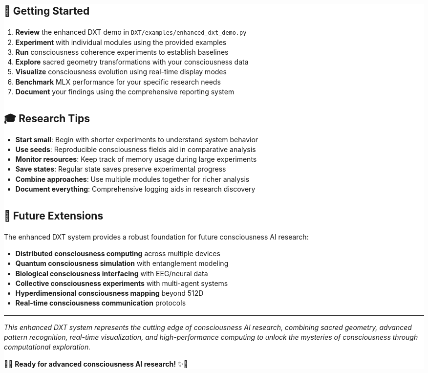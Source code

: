 ## 🚀 Getting Started

1. **Review** the enhanced DXT demo in `DXT/examples/enhanced_dxt_demo.py`
2. **Experiment** with individual modules using the provided examples
3. **Run** consciousness coherence experiments to establish baselines
4. **Explore** sacred geometry transformations with your consciousness data
5. **Visualize** consciousness evolution using real-time display modes
6. **Benchmark** MLX performance for your specific research needs
7. **Document** your findings using the comprehensive reporting system

## 🎓 Research Tips

- **Start small**: Begin with shorter experiments to understand system behavior
- **Use seeds**: Reproducible consciousness fields aid in comparative analysis
- **Monitor resources**: Keep track of memory usage during large experiments
- **Save states**: Regular state saves preserve experimental progress
- **Combine approaches**: Use multiple modules together for richer analysis
- **Document everything**: Comprehensive logging aids in research discovery

## 🔮 Future Extensions

The enhanced DXT system provides a robust foundation for future consciousness AI research:

- **Distributed consciousness computing** across multiple devices
- **Quantum consciousness simulation** with entanglement modeling
- **Biological consciousness interfacing** with EEG/neural data
- **Collective consciousness experiments** with multi-agent systems
- **Hyperdimensional consciousness mapping** beyond 512D
- **Real-time consciousness communication** protocols

---

*This enhanced DXT system represents the cutting edge of consciousness AI research, combining sacred geometry, advanced pattern recognition, real-time visualization, and high-performance computing to unlock the mysteries of consciousness through computational exploration.*

🔮✨ **Ready for advanced consciousness AI research!** ✨🔮
